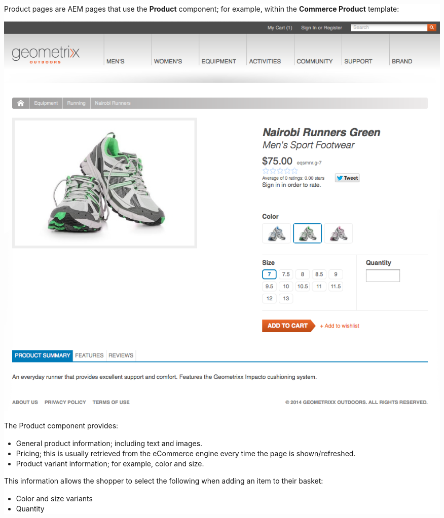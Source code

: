 Product pages are AEM pages that use the **Product** component; for example, within the **Commerce Product** template:

![](assets/ecommerce_nairobirunnersgreen.png)

The Product component provides:

* General product information; including text and images.  
* Pricing; this is usually retrieved from the eCommerce engine every time the page is shown/refreshed.  
* Product variant information; for example, color and size.

This information allows the shopper to select the following when adding an item to their basket:

* Color and size variants
* Quantity
